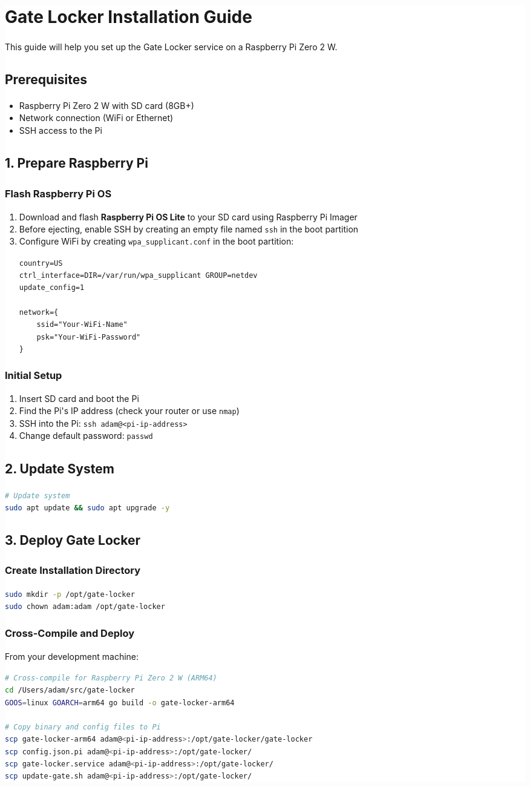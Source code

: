 # Gate Locker Installation Guide

This guide will help you set up the Gate Locker service on a Raspberry Pi Zero 2 W.

## Prerequisites

- Raspberry Pi Zero 2 W with SD card (8GB+)
- Network connection (WiFi or Ethernet)
- SSH access to the Pi

## 1. Prepare Raspberry Pi

### Flash Raspberry Pi OS
1. Download and flash **Raspberry Pi OS Lite** to your SD card using Raspberry Pi Imager
2. Before ejecting, enable SSH by creating an empty file named `ssh` in the boot partition
3. Configure WiFi by creating `wpa_supplicant.conf` in the boot partition:
   ```
   country=US
   ctrl_interface=DIR=/var/run/wpa_supplicant GROUP=netdev
   update_config=1
   
   network={
       ssid="Your-WiFi-Name"
       psk="Your-WiFi-Password"
   }
   ```

### Initial Setup
1. Insert SD card and boot the Pi
2. Find the Pi's IP address (check your router or use `nmap`)
3. SSH into the Pi: `ssh adam@<pi-ip-address>`
4. Change default password: `passwd`

## 2. Update System

```bash
# Update system
sudo apt update && sudo apt upgrade -y
```

## 3. Deploy Gate Locker

### Create Installation Directory
```bash
sudo mkdir -p /opt/gate-locker
sudo chown adam:adam /opt/gate-locker
```

### Cross-Compile and Deploy
From your development machine:
```bash
# Cross-compile for Raspberry Pi Zero 2 W (ARM64)
cd /Users/adam/src/gate-locker
GOOS=linux GOARCH=arm64 go build -o gate-locker-arm64

# Copy binary and config files to Pi
scp gate-locker-arm64 adam@<pi-ip-address>:/opt/gate-locker/gate-locker
scp config.json.pi adam@<pi-ip-address>:/opt/gate-locker/
scp gate-locker.service adam@<pi-ip-address>:/opt/gate-locker/
scp update-gate.sh adam@<pi-ip-address>:/opt/gate-locker/
```
